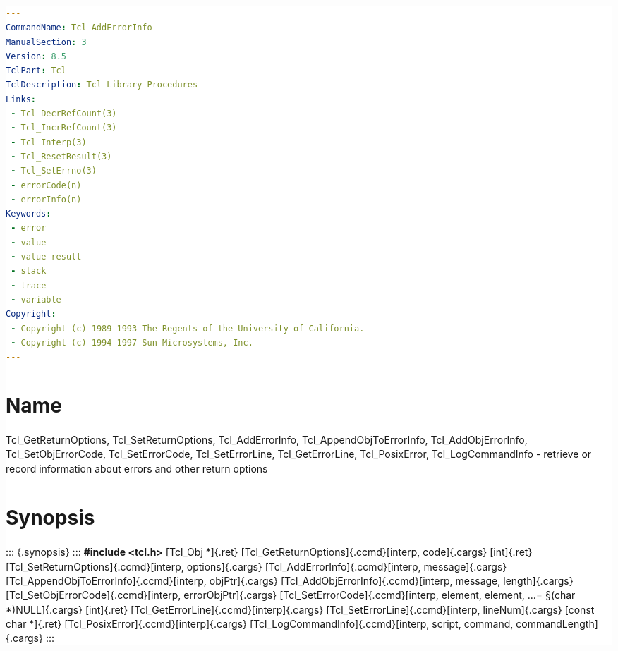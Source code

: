 ```yaml
---
CommandName: Tcl_AddErrorInfo
ManualSection: 3
Version: 8.5
TclPart: Tcl
TclDescription: Tcl Library Procedures
Links:
 - Tcl_DecrRefCount(3)
 - Tcl_IncrRefCount(3)
 - Tcl_Interp(3)
 - Tcl_ResetResult(3)
 - Tcl_SetErrno(3)
 - errorCode(n)
 - errorInfo(n)
Keywords:
 - error
 - value
 - value result
 - stack
 - trace
 - variable
Copyright:
 - Copyright (c) 1989-1993 The Regents of the University of California.
 - Copyright (c) 1994-1997 Sun Microsystems, Inc.
---
```


# Name

Tcl_GetReturnOptions, Tcl_SetReturnOptions, Tcl_AddErrorInfo, Tcl_AppendObjToErrorInfo, Tcl_AddObjErrorInfo, Tcl_SetObjErrorCode, Tcl_SetErrorCode, Tcl_SetErrorLine, Tcl_GetErrorLine, Tcl_PosixError, Tcl_LogCommandInfo - retrieve or record information about errors and other return options

# Synopsis

::: {.synopsis} :::
**#include <tcl.h>**
[Tcl_Obj *]{.ret} [Tcl_GetReturnOptions]{.ccmd}[interp, code]{.cargs}
[int]{.ret} [Tcl_SetReturnOptions]{.ccmd}[interp, options]{.cargs}
[Tcl_AddErrorInfo]{.ccmd}[interp, message]{.cargs}
[Tcl_AppendObjToErrorInfo]{.ccmd}[interp, objPtr]{.cargs}
[Tcl_AddObjErrorInfo]{.ccmd}[interp, message, length]{.cargs}
[Tcl_SetObjErrorCode]{.ccmd}[interp, errorObjPtr]{.cargs}
[Tcl_SetErrorCode]{.ccmd}[interp, element, element, ...= §(char *)NULL]{.cargs}
[int]{.ret} [Tcl_GetErrorLine]{.ccmd}[interp]{.cargs}
[Tcl_SetErrorLine]{.ccmd}[interp, lineNum]{.cargs}
[const char *]{.ret} [Tcl_PosixError]{.ccmd}[interp]{.cargs}
[Tcl_LogCommandInfo]{.ccmd}[interp, script, command, commandLength]{.cargs}
:::
